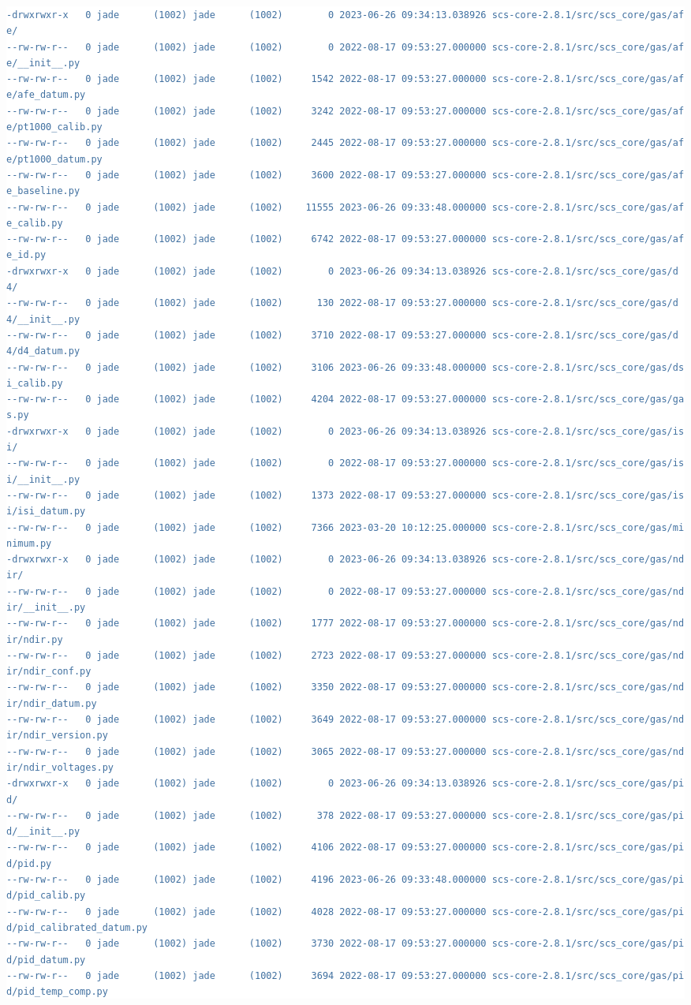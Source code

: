 ```diff
-drwxrwxr-x   0 jade      (1002) jade      (1002)        0 2023-06-26 09:34:13.038926 scs-core-2.8.1/src/scs_core/gas/afe/
--rw-rw-r--   0 jade      (1002) jade      (1002)        0 2022-08-17 09:53:27.000000 scs-core-2.8.1/src/scs_core/gas/afe/__init__.py
--rw-rw-r--   0 jade      (1002) jade      (1002)     1542 2022-08-17 09:53:27.000000 scs-core-2.8.1/src/scs_core/gas/afe/afe_datum.py
--rw-rw-r--   0 jade      (1002) jade      (1002)     3242 2022-08-17 09:53:27.000000 scs-core-2.8.1/src/scs_core/gas/afe/pt1000_calib.py
--rw-rw-r--   0 jade      (1002) jade      (1002)     2445 2022-08-17 09:53:27.000000 scs-core-2.8.1/src/scs_core/gas/afe/pt1000_datum.py
--rw-rw-r--   0 jade      (1002) jade      (1002)     3600 2022-08-17 09:53:27.000000 scs-core-2.8.1/src/scs_core/gas/afe_baseline.py
--rw-rw-r--   0 jade      (1002) jade      (1002)    11555 2023-06-26 09:33:48.000000 scs-core-2.8.1/src/scs_core/gas/afe_calib.py
--rw-rw-r--   0 jade      (1002) jade      (1002)     6742 2022-08-17 09:53:27.000000 scs-core-2.8.1/src/scs_core/gas/afe_id.py
-drwxrwxr-x   0 jade      (1002) jade      (1002)        0 2023-06-26 09:34:13.038926 scs-core-2.8.1/src/scs_core/gas/d4/
--rw-rw-r--   0 jade      (1002) jade      (1002)      130 2022-08-17 09:53:27.000000 scs-core-2.8.1/src/scs_core/gas/d4/__init__.py
--rw-rw-r--   0 jade      (1002) jade      (1002)     3710 2022-08-17 09:53:27.000000 scs-core-2.8.1/src/scs_core/gas/d4/d4_datum.py
--rw-rw-r--   0 jade      (1002) jade      (1002)     3106 2023-06-26 09:33:48.000000 scs-core-2.8.1/src/scs_core/gas/dsi_calib.py
--rw-rw-r--   0 jade      (1002) jade      (1002)     4204 2022-08-17 09:53:27.000000 scs-core-2.8.1/src/scs_core/gas/gas.py
-drwxrwxr-x   0 jade      (1002) jade      (1002)        0 2023-06-26 09:34:13.038926 scs-core-2.8.1/src/scs_core/gas/isi/
--rw-rw-r--   0 jade      (1002) jade      (1002)        0 2022-08-17 09:53:27.000000 scs-core-2.8.1/src/scs_core/gas/isi/__init__.py
--rw-rw-r--   0 jade      (1002) jade      (1002)     1373 2022-08-17 09:53:27.000000 scs-core-2.8.1/src/scs_core/gas/isi/isi_datum.py
--rw-rw-r--   0 jade      (1002) jade      (1002)     7366 2023-03-20 10:12:25.000000 scs-core-2.8.1/src/scs_core/gas/minimum.py
-drwxrwxr-x   0 jade      (1002) jade      (1002)        0 2023-06-26 09:34:13.038926 scs-core-2.8.1/src/scs_core/gas/ndir/
--rw-rw-r--   0 jade      (1002) jade      (1002)        0 2022-08-17 09:53:27.000000 scs-core-2.8.1/src/scs_core/gas/ndir/__init__.py
--rw-rw-r--   0 jade      (1002) jade      (1002)     1777 2022-08-17 09:53:27.000000 scs-core-2.8.1/src/scs_core/gas/ndir/ndir.py
--rw-rw-r--   0 jade      (1002) jade      (1002)     2723 2022-08-17 09:53:27.000000 scs-core-2.8.1/src/scs_core/gas/ndir/ndir_conf.py
--rw-rw-r--   0 jade      (1002) jade      (1002)     3350 2022-08-17 09:53:27.000000 scs-core-2.8.1/src/scs_core/gas/ndir/ndir_datum.py
--rw-rw-r--   0 jade      (1002) jade      (1002)     3649 2022-08-17 09:53:27.000000 scs-core-2.8.1/src/scs_core/gas/ndir/ndir_version.py
--rw-rw-r--   0 jade      (1002) jade      (1002)     3065 2022-08-17 09:53:27.000000 scs-core-2.8.1/src/scs_core/gas/ndir/ndir_voltages.py
-drwxrwxr-x   0 jade      (1002) jade      (1002)        0 2023-06-26 09:34:13.038926 scs-core-2.8.1/src/scs_core/gas/pid/
--rw-rw-r--   0 jade      (1002) jade      (1002)      378 2022-08-17 09:53:27.000000 scs-core-2.8.1/src/scs_core/gas/pid/__init__.py
--rw-rw-r--   0 jade      (1002) jade      (1002)     4106 2022-08-17 09:53:27.000000 scs-core-2.8.1/src/scs_core/gas/pid/pid.py
--rw-rw-r--   0 jade      (1002) jade      (1002)     4196 2023-06-26 09:33:48.000000 scs-core-2.8.1/src/scs_core/gas/pid/pid_calib.py
--rw-rw-r--   0 jade      (1002) jade      (1002)     4028 2022-08-17 09:53:27.000000 scs-core-2.8.1/src/scs_core/gas/pid/pid_calibrated_datum.py
--rw-rw-r--   0 jade      (1002) jade      (1002)     3730 2022-08-17 09:53:27.000000 scs-core-2.8.1/src/scs_core/gas/pid/pid_datum.py
--rw-rw-r--   0 jade      (1002) jade      (1002)     3694 2022-08-17 09:53:27.000000 scs-core-2.8.1/src/scs_core/gas/pid/pid_temp_comp.py
```